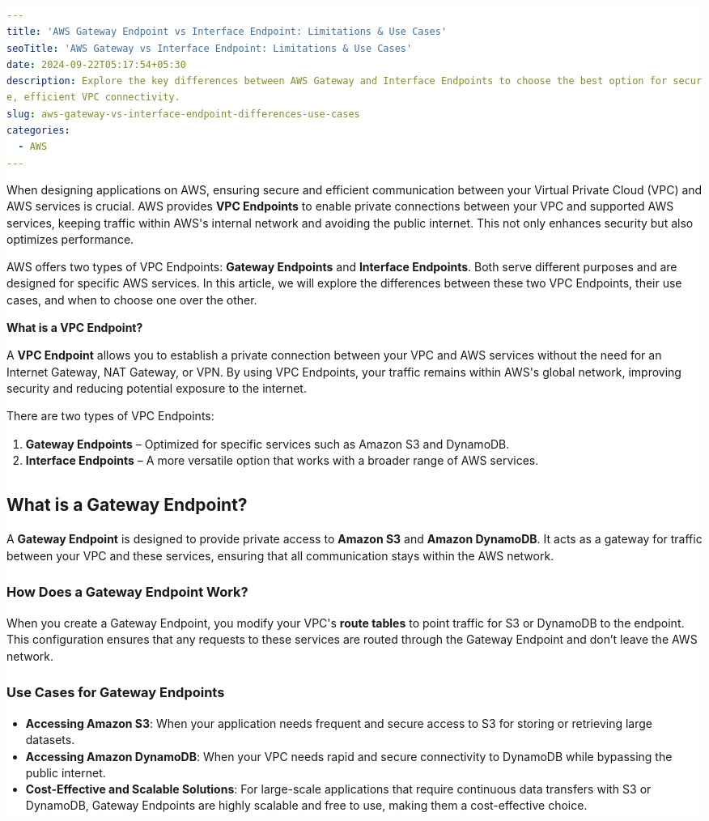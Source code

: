 ```yaml
---
title: 'AWS Gateway Endpoint vs Interface Endpoint: Limitations & Use Cases'
seoTitle: 'AWS Gateway vs Interface Endpoint: Limitations & Use Cases'
date: 2024-09-22T05:17:54+05:30
description: Explore the key differences between AWS Gateway and Interface Endpoints to choose the best option for secure, efficient VPC connectivity.
slug: aws-gateway-vs-interface-endpoint-differences-use-cases
categories:
  - AWS
---
```

When designing applications on AWS, ensuring secure and efficient communication between your Virtual Private Cloud (VPC) and AWS services is crucial. AWS provides **VPC Endpoints** to enable private connections between your VPC and supported AWS services, keeping traffic within AWS's internal network and avoiding the public internet. This not only enhances security but also optimizes performance.

AWS offers two types of VPC Endpoints: **Gateway Endpoints** and **Interface Endpoints**. Both serve different purposes and are designed for specific AWS services. In this article, we will explore the differences between these two VPC Endpoints, their use cases, and when to choose one over the other.

**What is a VPC Endpoint?**

A **VPC Endpoint** allows you to establish a private connection between your VPC and AWS services without the need for an Internet Gateway, NAT Gateway, or VPN. By using VPC Endpoints, your traffic remains within AWS's global network, improving security and reducing potential exposure to the internet.

There are two types of VPC Endpoints:

1.  **Gateway Endpoints** – Optimized for specific services such as Amazon S3 and DynamoDB.
2.  **Interface Endpoints** – A more versatile option that works with a broader range of AWS services.

## What is a Gateway Endpoint?

A **Gateway Endpoint** is designed to provide private access to **Amazon S3** and **Amazon DynamoDB**. It acts as a gateway for traffic between your VPC and these services, ensuring that all communication stays within the AWS network.

### How Does a Gateway Endpoint Work?

When you create a Gateway Endpoint, you modify your VPC's **route tables** to point traffic for S3 or DynamoDB to the endpoint. This configuration ensures that any requests to these services are routed through the Gateway Endpoint and don’t leave the AWS network.

### Use Cases for Gateway Endpoints

*   **Accessing Amazon S3**: When your application needs frequent and secure access to S3 for storing or retrieving large datasets.
*   **Accessing Amazon DynamoDB**: When your VPC needs rapid and secure connectivity to DynamoDB while bypassing the public internet.
*   **Cost-Effective and Scalable Solutions**: For large-scale applications that require continuous data transfers with S3 or DynamoDB, Gateway Endpoints are highly scalable and free to use, making them a cost-effective choice.
